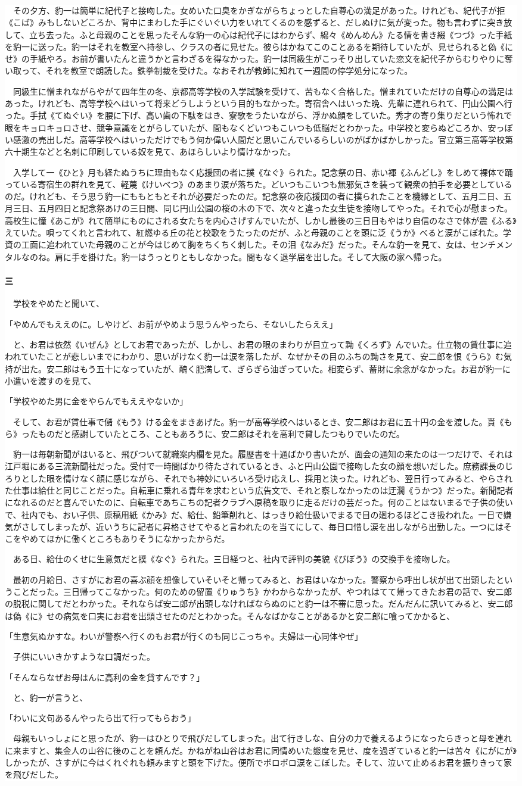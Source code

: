 　その夕方、豹一は簡単に紀代子と接吻した。女めいた口臭をかぎながらちょっとした自尊心の満足があった。けれども、紀代子が拒《こば》みもしないどころか、背中にまわした手にぐいぐい力をいれてくるのを感ずると、だしぬけに気が変った。物も言わずに突き放して、立ち去った。ふと母親のことを思ったそんな豹一の心は紀代子にはわからず、綿々《めんめん》たる情を書き綴《つづ》った手紙を豹一に送った。豹一はそれを教室へ持参し、クラスの者に見せた。彼らはかねてこのことあるを期待していたが、見せられると偽《にせ》の手紙やろ。お前が書いたんと違うかと言わざるを得なかった。豹一は同級生がこっそり出していた恋文を紀代子からむりやりに奪い取って、それを教室で朗読した。鉄拳制裁を受けた。なおそれが教師に知れて一週間の停学処分になった。



　同級生に憎まれながらやがて四年生の冬、京都高等学校の入学試験を受けて、苦もなく合格した。憎まれていただけの自尊心の満足はあった。けれども、高等学校へはいって将来どうしようという目的もなかった。寄宿舎へはいった晩、先輩に連れられて、円山公園へ行った。手拭《てぬぐい》を腰に下げ、高い歯の下駄をはき、寮歌をうたいながら、浮かぬ顔をしていた。秀才の寄り集りだという怖れで眼をキョロキョロさせ、競争意識をとがらしていたが、間もなくどいつもこいつも低脳だとわかった。中学校と変らぬどころか、安っぽい感激の売出しだ。高等学校へはいっただけでもう何か偉い人間だと思いこんでいるらしいのがばかばかしかった。官立第三高等学校第六十期生などと名刺に印刷している奴を見て、あほらしいより情けなかった。

　入学して一《ひと》月も経たぬうちに理由もなく応援団の者に撲《なぐ》られた。記念祭の日、赤い褌《ふんどし》をしめて裸体で踊っている寄宿生の群れを見て、軽蔑《けいべつ》のあまり涙が落ちた。どいつもこいつも無邪気さを装って観衆の拍手を必要としているのだ。けれども、そう思う豹一にももともとそれが必要だったのだ。記念祭の夜応援団の者に撲られたことを機縁として、五月二日、五月三日、五月四日と記念祭あけの三日間、同じ円山公園の桜の木の下で、次々と違った女生徒を接吻してやった。それで心が慰まった。高校生に憧《あこが》れて簡単にものにされる女たちを内心さげすんでいたが、しかし最後の三日目もやはり自信のなさで体が震《ふる》えていた。唄ってくれと言われて、紅燃ゆる丘の花と校歌をうたったのだが、ふと母親のことを頭に泛《うか》べると涙がこぼれた。学資の工面に追われていた母親のことが今はじめて胸をちくちく刺した。その泪《なみだ》だった。そんな豹一を見て、女は、センチメンタルなのね。肩に手を掛けた。豹一はうっとりともしなかった。間もなく退学届を出した。そして大阪の家へ帰った。



#### 三




　学校をやめたと聞いて、

「やめんでもええのに。しやけど、お前がやめよう思うんやったら、そないしたらええ」

　と、お君は依然《いぜん》としてお君であったが、しかし、お君の眼のまわりが目立って黝《くろず》んでいた。仕立物の賃仕事に追われていたことが悲しいまでにわかり、思いがけなく豹一は涙を落したが、なぜかその目のふちの黝さを見て、安二郎を恨《うら》む気持が出た。安二郎はもう五十になっていたが、醜く肥満して、ぎらぎら油ぎっていた。相変らず、蓄財に余念がなかった。お君が豹一に小遣いを渡すのを見て、

「学校やめた男に金をやらんでもええやないか」

　そして、お君が賃仕事で儲《もう》ける金をまきあげた。豹一が高等学校へはいるとき、安二郎はお君に五十円の金を渡した。貰《もら》ったものだと感謝していたところ、こともあろうに、安二郎はそれを高利で貸したつもりでいたのだ。

　豹一は毎朝新聞がはいると、飛びついて就職案内欄を見た。履歴書を十通ばかり書いたが、面会の通知の来たのは一つだけで、それは江戸堀にある三流新聞社だった。受付で一時間ばかり待たされているとき、ふと円山公園で接吻した女の顔を想いだした。庶務課長のじろりとした眼を情けなく顔に感じながら、それでも神妙にいろいろ受け応えし、採用と決った。けれども、翌日行ってみると、やらされた仕事は給仕と同じことだった。自転車に乗れる青年を求むという広告文で、それと察しなかったのは迂濶《うかつ》だった。新聞記者になれるのだと喜んでいたのに、自転車であちこちの記者クラブへ原稿を取りに走るだけの芸だった。何のことはないまるで子供の使いで、社内でも、おい子供、原稿用紙《かみ》だ、給仕、鉛筆削れと、はっきり給仕扱いでまるで目の廻わるほどこき扱われた。一日で嫌気がさしてしまったが、近いうちに記者に昇格させてやると言われたのを当てにして、毎日口惜し涙を出しながら出勤した。一つにはそこをやめてほかに働くところもありそうになかったからだ。

　ある日、給仕のくせに生意気だと撲《なぐ》られた。三日経つと、社内で評判の美貌《びぼう》の交換手を接吻した。

　最初の月給日、さすがにお君の喜ぶ顔を想像していそいそと帰ってみると、お君はいなかった。警察から呼出し状が出て出頭したということだった。三日帰ってこなかった。何のための留置《りゅうち》かわからなかったが、やつれはてて帰ってきたお君の話で、安二郎の脱税に関してだとわかった。それならば安二郎が出頭しなければならぬのにと豹一は不審に思った。だんだんに訊いてみると、安二郎は偽《に》せの病気を口実にお君を出頭させたのだとわかった。そんなばかなことがあるかと安二郎に喰ってかかると、

「生意気ぬかすな。わいが警察へ行くのもお君が行くのも同じこっちゃ。夫婦は一心同体やぜ」

　子供にいいきかすような口調だった。

「そんならなぜお母はんに高利の金を貸すんです？」

　と、豹一が言うと、

「わいに文句あるんやったら出て行ってもらおう」

　母親もいっしょにと思ったが、豹一はひとりで飛びだしてしまった。出て行きしな、自分の力で養えるようになったらきっと母を連れに来ますと、集金人の山谷に後のことを頼んだ。かねがね山谷はお君に同情めいた態度を見せ、度を過ぎていると豹一は苦々《にがにが》しかったが、さすがに今はくれぐれも頼みますと頭を下げた。便所でボロボロ涙をこぼした。そして、泣いて止めるお君を振りきって家を飛びだした。
